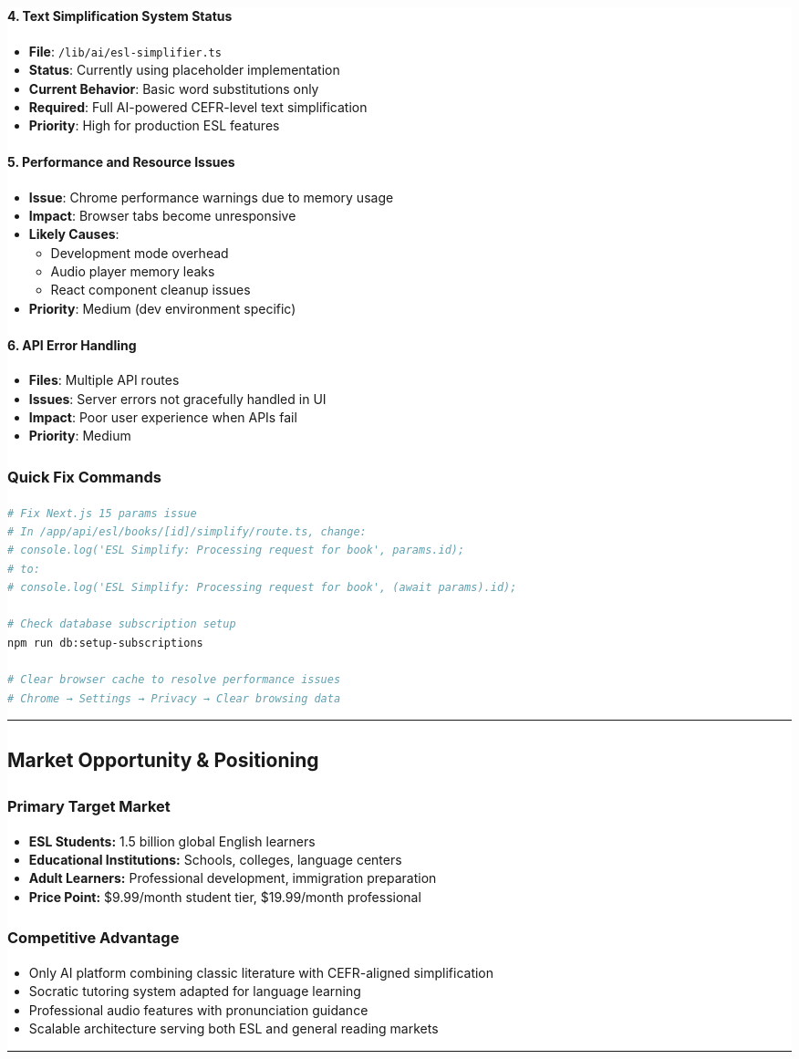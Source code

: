 #### 4. **Text Simplification System Status**
- **File**: `/lib/ai/esl-simplifier.ts`
- **Status**: Currently using placeholder implementation
- **Current Behavior**: Basic word substitutions only
- **Required**: Full AI-powered CEFR-level text simplification
- **Priority**: High for production ESL features

#### 5. **Performance and Resource Issues**
- **Issue**: Chrome performance warnings due to memory usage
- **Impact**: Browser tabs become unresponsive
- **Likely Causes**: 
  - Development mode overhead
  - Audio player memory leaks
  - React component cleanup issues
- **Priority**: Medium (dev environment specific)

#### 6. **API Error Handling**
- **Files**: Multiple API routes
- **Issues**: Server errors not gracefully handled in UI
- **Impact**: Poor user experience when APIs fail
- **Priority**: Medium

### Quick Fix Commands
```bash
# Fix Next.js 15 params issue
# In /app/api/esl/books/[id]/simplify/route.ts, change:
# console.log('ESL Simplify: Processing request for book', params.id);
# to:
# console.log('ESL Simplify: Processing request for book', (await params).id);

# Check database subscription setup
npm run db:setup-subscriptions

# Clear browser cache to resolve performance issues
# Chrome → Settings → Privacy → Clear browsing data
```

---

## Market Opportunity & Positioning

### Primary Target Market
- **ESL Students:** 1.5 billion global English learners
- **Educational Institutions:** Schools, colleges, language centers
- **Adult Learners:** Professional development, immigration preparation
- **Price Point:** $9.99/month student tier, $19.99/month professional

### Competitive Advantage
- Only AI platform combining classic literature with CEFR-aligned simplification
- Socratic tutoring system adapted for language learning
- Professional audio features with pronunciation guidance
- Scalable architecture serving both ESL and general reading markets

---